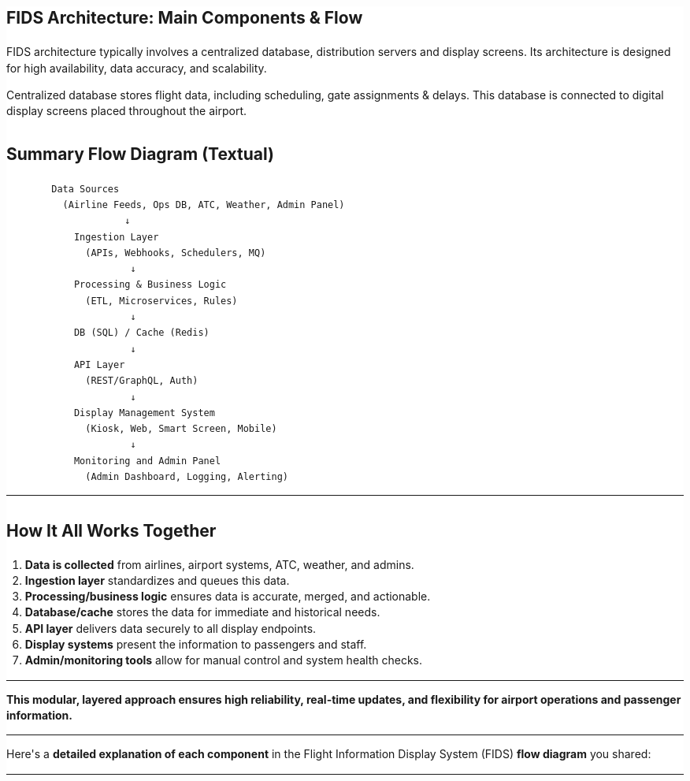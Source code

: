 

## FIDS Architecture: Main Components & Flow
FIDS architecture typically involves a centralized database, distribution servers and display screens. Its architecture is designed for high availability, data accuracy, and scalability. 

Centralized database stores flight data, including scheduling, gate assignments & delays. This database is connected to digital display screens placed throughout the airport.

## **Summary Flow Diagram (Textual)**

```
        Data Sources
          (Airline Feeds, Ops DB, ATC, Weather, Admin Panel)
                     ↓
            Ingestion Layer
              (APIs, Webhooks, Schedulers, MQ)
                      ↓
            Processing & Business Logic
              (ETL, Microservices, Rules)
                      ↓
            DB (SQL) / Cache (Redis)
                      ↓
            API Layer
              (REST/GraphQL, Auth)
                      ↓
            Display Management System
              (Kiosk, Web, Smart Screen, Mobile)
                      ↓
            Monitoring and Admin Panel
              (Admin Dashboard, Logging, Alerting)
```

---

## **How It All Works Together**

1. **Data is collected** from airlines, airport systems, ATC, weather, and admins.
2. **Ingestion layer** standardizes and queues this data.
3. **Processing/business logic** ensures data is accurate, merged, and actionable.
4. **Database/cache** stores the data for immediate and historical needs.
5. **API layer** delivers data securely to all display endpoints.
6. **Display systems** present the information to passengers and staff.
7. **Admin/monitoring tools** allow for manual control and system health checks.

---

**This modular, layered approach ensures high reliability, real-time updates, and flexibility for airport operations and passenger information.**

----

Here's a **detailed explanation of each component** in the Flight Information Display System (FIDS) **flow diagram** you shared:

---